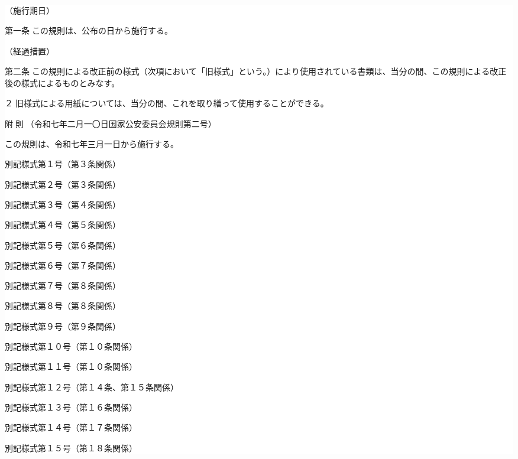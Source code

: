 （施行期日）

第一条 この規則は、公布の日から施行する。

（経過措置）

第二条 この規則による改正前の様式（次項において「旧様式」という。）により使用されている書類は、当分の間、この規則による改正後の様式によるものとみなす。

２ 旧様式による用紙については、当分の間、これを取り繕って使用することができる。

附 則 （令和七年二月一〇日国家公安委員会規則第二号）

この規則は、令和七年三月一日から施行する。

別記様式第１号（第３条関係）

[](/./pict/2FH00000054944.pdf)

別記様式第２号（第３条関係）

[](/./pict/2FH00000054945.pdf)

別記様式第３号（第４条関係）

[](/./pict/2FH00000054946.pdf)

別記様式第４号（第５条関係）

[](/./pict/2FH00000054947.pdf)

別記様式第５号（第６条関係）

[](/./pict/2FH00000054948.pdf)

別記様式第６号（第７条関係）

[](/./pict/2FH00000054949.pdf)

別記様式第７号（第８条関係）

[](/./pict/2FH00000054950.pdf)

別記様式第８号（第８条関係）

[](/./pict/2FH00000054951.pdf)

別記様式第９号（第９条関係）

[](/./pict/2FH00000054952.pdf)

別記様式第１０号（第１０条関係）

[](/./pict/2FH00000054953.pdf)

別記様式第１１号（第１０条関係）

[](/./pict/2FH00000054954.pdf)

別記様式第１２号（第１４条、第１５条関係）

[](/./pict/2FH00000054955.pdf)

別記様式第１３号（第１６条関係）

[](/./pict/2FH00000054956.pdf)

別記様式第１４号（第１７条関係）

[](/./pict/2FH00000054957.pdf)

別記様式第１５号（第１８条関係）

[](/./pict/2FH00000054958.pdf)
